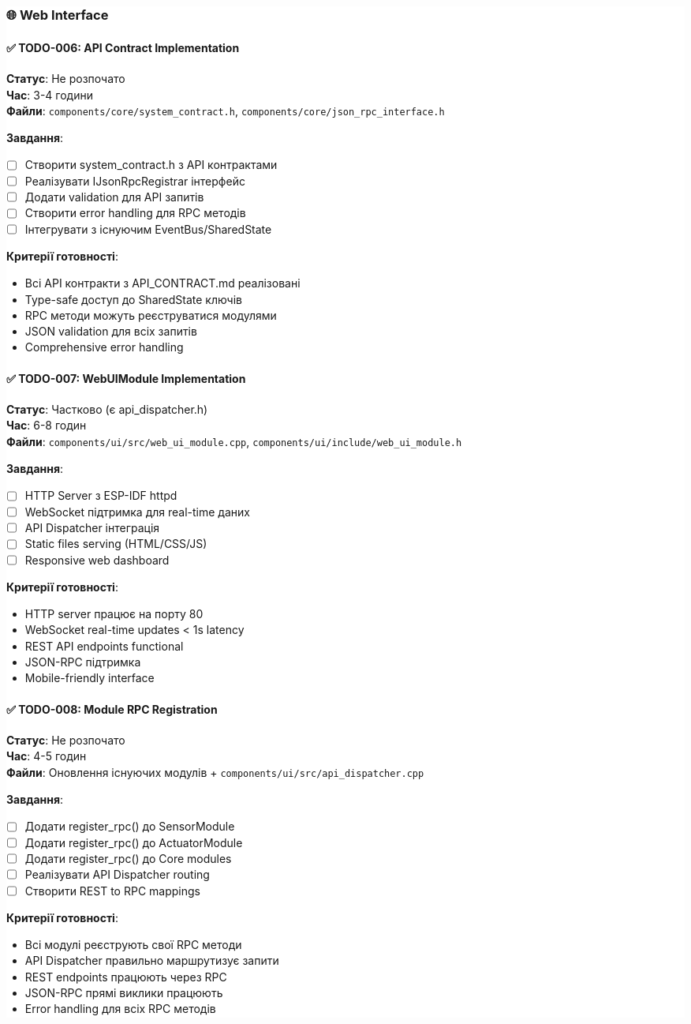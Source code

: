 ### 🌐 Web Interface

#### ✅ TODO-006: API Contract Implementation  
**Статус**: Не розпочато  
**Час**: 3-4 години  
**Файли**: `components/core/system_contract.h`, `components/core/json_rpc_interface.h`

**Завдання**:
- [ ] Створити system_contract.h з API контрактами
- [ ] Реалізувати IJsonRpcRegistrar інтерфейс
- [ ] Додати validation для API запитів
- [ ] Створити error handling для RPC методів
- [ ] Інтегрувати з існуючим EventBus/SharedState

**Критерії готовності**:
- Всі API контракти з API_CONTRACT.md реалізовані
- Type-safe доступ до SharedState ключів
- RPC методи можуть реєструватися модулями
- JSON validation для всіх запитів
- Comprehensive error handling

#### ✅ TODO-007: WebUIModule Implementation
**Статус**: Частково (є api_dispatcher.h)  
**Час**: 6-8 годин  
**Файли**: `components/ui/src/web_ui_module.cpp`, `components/ui/include/web_ui_module.h`

**Завдання**:
- [ ] HTTP Server з ESP-IDF httpd
- [ ] WebSocket підтримка для real-time даних
- [ ] API Dispatcher інтеграція
- [ ] Static files serving (HTML/CSS/JS)
- [ ] Responsive web dashboard

**Критерії готовності**:
- HTTP server працює на порту 80
- WebSocket real-time updates < 1s latency  
- REST API endpoints functional
- JSON-RPC підтримка
- Mobile-friendly interface

#### ✅ TODO-008: Module RPC Registration
**Статус**: Не розпочато  
**Час**: 4-5 годин  
**Файли**: Оновлення існуючих модулів + `components/ui/src/api_dispatcher.cpp`

**Завдання**:
- [ ] Додати register_rpc() до SensorModule
- [ ] Додати register_rpc() до ActuatorModule  
- [ ] Додати register_rpc() до Core modules
- [ ] Реалізувати API Dispatcher routing
- [ ] Створити REST to RPC mappings

**Критерії готовності**:
- Всі модулі реєструють свої RPC методи
- API Dispatcher правильно маршрутизує запити
- REST endpoints працюють через RPC
- JSON-RPC прямі виклики працюють
- Error handling для всіх RPC методів
